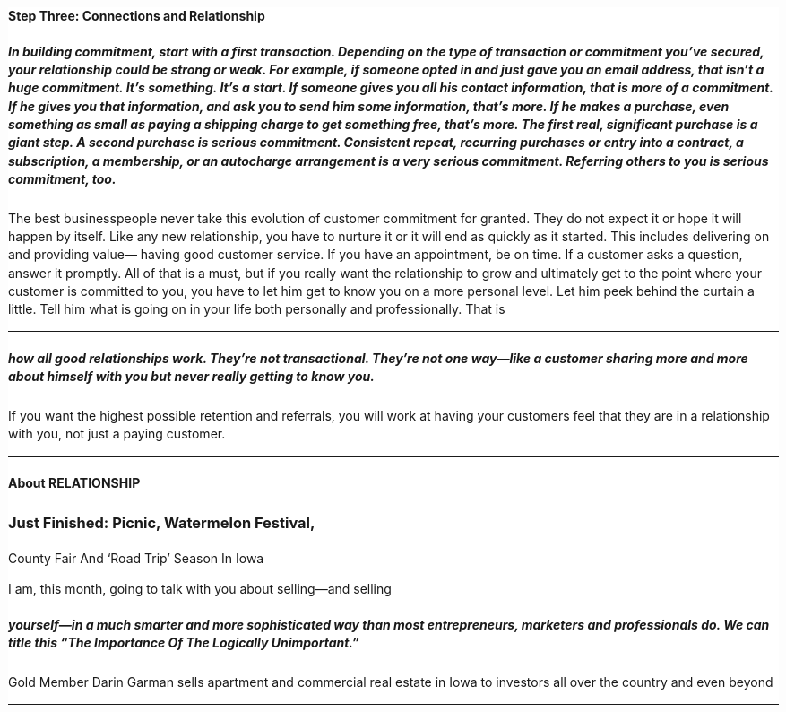#### Step Three: Connections and Relationship
##### In building commitment, start with a first transaction. Depending on the type of transaction or commitment you’ve secured, your relationship could be strong or weak. For example, if someone opted in and just gave you an email address, that isn’t a huge commitment. It’s something. It’s a start. If someone gives you all his contact information, that is more of a commitment. If he gives you that information, and ask you to send him some information, that’s more. If he makes a purchase, even something as small as paying a shipping charge to get something free, that’s more. The first real, significant purchase is a giant step. A second purchase is serious commitment. Consistent repeat, recurring purchases or entry into a contract, a subscription, a membership, or an autocharge arrangement is a very serious commitment. Referring others to you is serious commitment, too.
 The best businesspeople never take this evolution of customer commitment for granted. They do not expect it or hope it will happen by itself.
 Like any new relationship, you have to nurture it or it will end as quickly as it started. This includes delivering on and providing value— having good customer service. If you have an appointment, be on time. If a customer asks a question, answer it promptly. All of that is a must, but if you really want the relationship to grow and ultimately get to the point where your customer is committed to you, you have to let him get to know you on a more personal level. Let him peek behind the curtain a little. Tell him what is going on in your life both personally and professionally. That is


-----

##### how all good relationships work. They’re not transactional. They’re not one way—like a customer sharing more and more about himself with you but never really getting to know you.
 If you want the highest possible retention and referrals, you will work at having your customers feel that they are in a relationship with you, not just a paying customer.


-----

#### About RELATIONSHIP

### Just Finished: Picnic, Watermelon Festival,
 County Fair And ‘Road Trip’ Season In
 Iowa

 I am, this month, going to talk with you about selling—and selling
##### yourself—in a much smarter and more sophisticated way than most entrepreneurs, marketers and professionals do. We can title this “The Importance Of The Logically Unimportant.”

 Gold Member Darin Garman sells apartment and commercial real estate in Iowa to investors all over the country and even beyond


-----